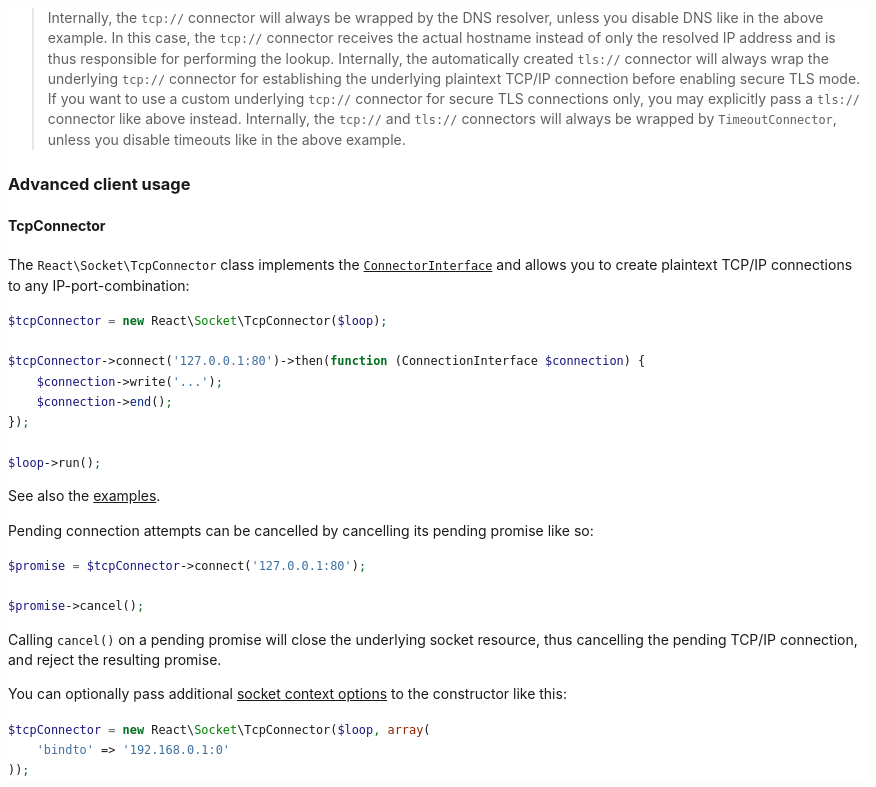 ```php
```

> Internally, the `tcp://` connector will always be wrapped by the DNS resolver,
  unless you disable DNS like in the above example. In this case, the `tcp://`
  connector receives the actual hostname instead of only the resolved IP address
  and is thus responsible for performing the lookup.
  Internally, the automatically created `tls://` connector will always wrap the
  underlying `tcp://` connector for establishing the underlying plaintext
  TCP/IP connection before enabling secure TLS mode. If you want to use a custom
  underlying `tcp://` connector for secure TLS connections only, you may
  explicitly pass a `tls://` connector like above instead.
  Internally, the `tcp://` and `tls://` connectors will always be wrapped by
  `TimeoutConnector`, unless you disable timeouts like in the above example.

### Advanced client usage

#### TcpConnector

The `React\Socket\TcpConnector` class implements the
[`ConnectorInterface`](#connectorinterface) and allows you to create plaintext
TCP/IP connections to any IP-port-combination:

```php
$tcpConnector = new React\Socket\TcpConnector($loop);

$tcpConnector->connect('127.0.0.1:80')->then(function (ConnectionInterface $connection) {
    $connection->write('...');
    $connection->end();
});

$loop->run();
```

See also the [examples](examples).

Pending connection attempts can be cancelled by cancelling its pending promise like so:

```php
$promise = $tcpConnector->connect('127.0.0.1:80');

$promise->cancel();
```

Calling `cancel()` on a pending promise will close the underlying socket
resource, thus cancelling the pending TCP/IP connection, and reject the
resulting promise.

You can optionally pass additional
[socket context options](http://php.net/manual/en/context.socket.php)
to the constructor like this:

```php
$tcpConnector = new React\Socket\TcpConnector($loop, array(
    'bindto' => '192.168.0.1:0'
));
```
